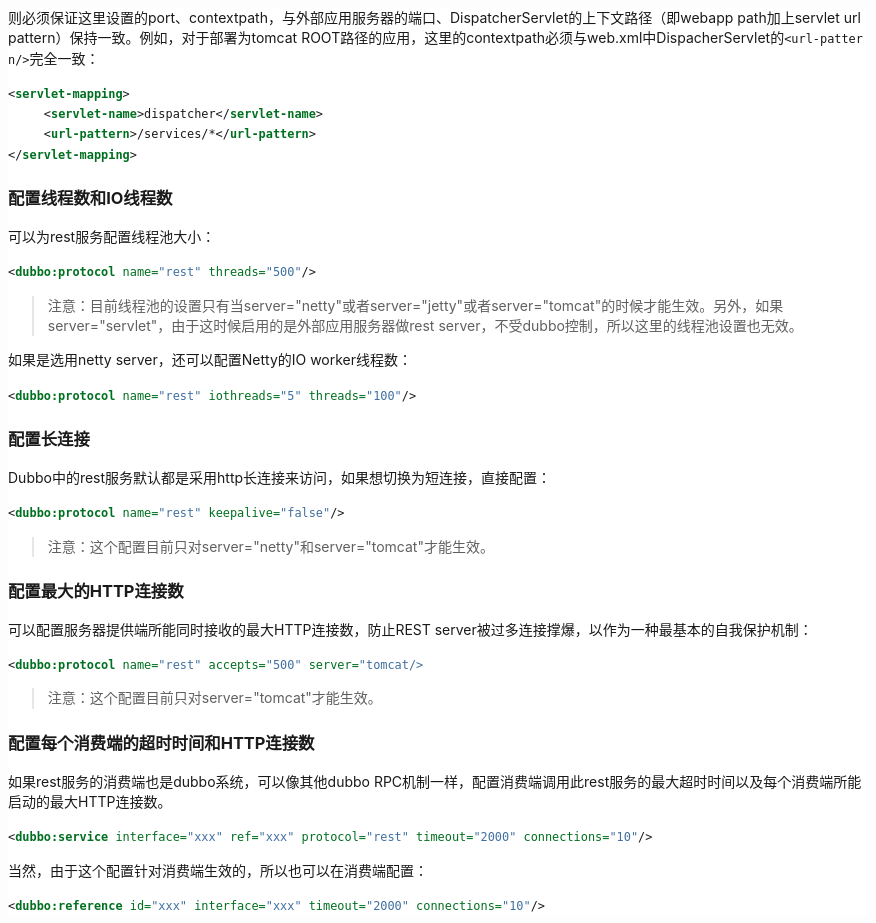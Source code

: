 则必须保证这里设置的port、contextpath，与外部应用服务器的端口、DispatcherServlet的上下文路径（即webapp path加上servlet url pattern）保持一致。例如，对于部署为tomcat ROOT路径的应用，这里的contextpath必须与web.xml中DispacherServlet的`<url-pattern/>`完全一致：

```xml
<servlet-mapping>
     <servlet-name>dispatcher</servlet-name>
     <url-pattern>/services/*</url-pattern>
</servlet-mapping>
```

### 配置线程数和IO线程数

可以为rest服务配置线程池大小：

```xml
<dubbo:protocol name="rest" threads="500"/>
```

> 注意：目前线程池的设置只有当server="netty"或者server="jetty"或者server="tomcat"的时候才能生效。另外，如果server="servlet"，由于这时候启用的是外部应用服务器做rest server，不受dubbo控制，所以这里的线程池设置也无效。

如果是选用netty server，还可以配置Netty的IO worker线程数：

```xml
<dubbo:protocol name="rest" iothreads="5" threads="100"/>
```

### 配置长连接

Dubbo中的rest服务默认都是采用http长连接来访问，如果想切换为短连接，直接配置：

```xml
<dubbo:protocol name="rest" keepalive="false"/>
```

> 注意：这个配置目前只对server="netty"和server="tomcat"才能生效。

### 配置最大的HTTP连接数

可以配置服务器提供端所能同时接收的最大HTTP连接数，防止REST server被过多连接撑爆，以作为一种最基本的自我保护机制：

```xml
<dubbo:protocol name="rest" accepts="500" server="tomcat/>
```

> 注意：这个配置目前只对server="tomcat"才能生效。

### 配置每个消费端的超时时间和HTTP连接数

如果rest服务的消费端也是dubbo系统，可以像其他dubbo RPC机制一样，配置消费端调用此rest服务的最大超时时间以及每个消费端所能启动的最大HTTP连接数。

```xml
<dubbo:service interface="xxx" ref="xxx" protocol="rest" timeout="2000" connections="10"/>
```

当然，由于这个配置针对消费端生效的，所以也可以在消费端配置：

```xml
<dubbo:reference id="xxx" interface="xxx" timeout="2000" connections="10"/>
```
